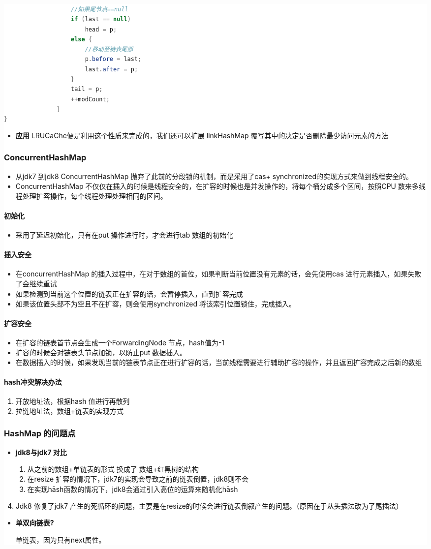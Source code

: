   ```java
                     //如果尾节点==null
                     if (last == null)
                         head = p;
                     else {
                         //移动至链表尾部
                         p.before = last;
                         last.after = p;
                     }
                     tail = p;
                     ++modCount;
                 }
  }
  ```

- **应用** LRUCaChe便是利用这个性质来完成的，我们还可以扩展 linkHashMap 覆写其中的决定是否删除最少访问元素的方法

### ConcurrentHashMap

* 从jdk7 到jdk8 ConcurrentHashMap 抛弃了此前的分段锁的机制，而是采用了cas+ synchronized的实现方式来做到线程安全的。
* ConcurrentHashMap 不仅仅在插入的时候是线程安全的，在扩容的时候也是并发操作的，将每个桶分成多个区间，按照CPU 数来多线程处理扩容操作，每个线程处理处理相同的区间。 

#### 初始化

* 采用了延迟初始化，只有在put 操作进行时，才会进行tab 数组的初始化

#### 插入安全

* 在concurrentHashMap 的插入过程中，在对于数组的首位，如果判断当前位置没有元素的话，会先使用cas 进行元素插入，如果失败了会继续重试
* 如果检测到当前这个位置的链表正在扩容的话，会暂停插入，直到扩容完成
* 如果该位置头部不为空且不在扩容，则会使用synchronized 将该索引位置锁住，完成插入。

#### 扩容安全

* 在扩容的链表首节点会生成一个ForwardingNode  节点，hash值为-1
* 扩容的时候会对链表头节点加锁，以防止put 数据插入。
* 在数据插入的时候，如果发现当前的链表节点正在进行扩容的话，当前线程需要进行辅助扩容的操作，并且返回扩容完成之后新的数组

#### hash冲突解决办法

1. 开放地址法，根据hash 值进行再散列
2. 拉链地址法，数组+链表的实现方式


### HashMap 的问题点

* **jdk8与jdk7 对比**

  1. 从之前的数组+单链表的形式 换成了 数组+红黑树的结构
  2. 在resize 扩容的情况下，jdk7的实现会导致之前的链表倒置，jdk8则不会
  3. 在实现hāsh函数的情况下，jdk8会通过引入高位的运算来随机化hāsh

4. Jdk8 修复了jdk7 产生的死循环的问题，主要是在resize的时候会进行链表倒叙产生的问题。（原因在于从头插法改为了尾插法）

* **单双向链表?**

  单链表，因为只有next属性。
